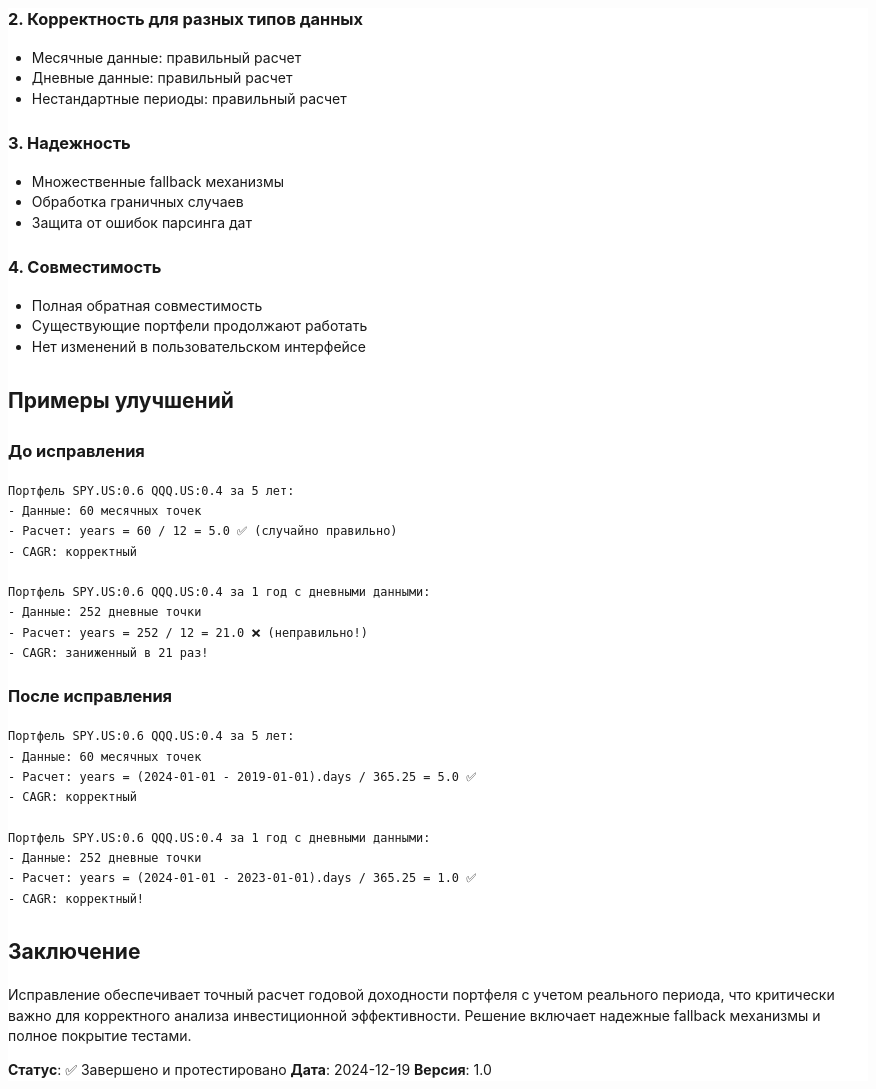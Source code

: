 ### 2. **Корректность для разных типов данных**
- Месячные данные: правильный расчет
- Дневные данные: правильный расчет  
- Нестандартные периоды: правильный расчет

### 3. **Надежность**
- Множественные fallback механизмы
- Обработка граничных случаев
- Защита от ошибок парсинга дат

### 4. **Совместимость**
- Полная обратная совместимость
- Существующие портфели продолжают работать
- Нет изменений в пользовательском интерфейсе

## Примеры улучшений

### До исправления
```
Портфель SPY.US:0.6 QQQ.US:0.4 за 5 лет:
- Данные: 60 месячных точек
- Расчет: years = 60 / 12 = 5.0 ✅ (случайно правильно)
- CAGR: корректный

Портфель SPY.US:0.6 QQQ.US:0.4 за 1 год с дневными данными:
- Данные: 252 дневные точки  
- Расчет: years = 252 / 12 = 21.0 ❌ (неправильно!)
- CAGR: заниженный в 21 раз!
```

### После исправления
```
Портфель SPY.US:0.6 QQQ.US:0.4 за 5 лет:
- Данные: 60 месячных точек
- Расчет: years = (2024-01-01 - 2019-01-01).days / 365.25 = 5.0 ✅
- CAGR: корректный

Портфель SPY.US:0.6 QQQ.US:0.4 за 1 год с дневными данными:
- Данные: 252 дневные точки
- Расчет: years = (2024-01-01 - 2023-01-01).days / 365.25 = 1.0 ✅
- CAGR: корректный!
```

## Заключение

Исправление обеспечивает точный расчет годовой доходности портфеля с учетом реального периода, что критически важно для корректного анализа инвестиционной эффективности. Решение включает надежные fallback механизмы и полное покрытие тестами.

**Статус**: ✅ Завершено и протестировано
**Дата**: 2024-12-19
**Версия**: 1.0
